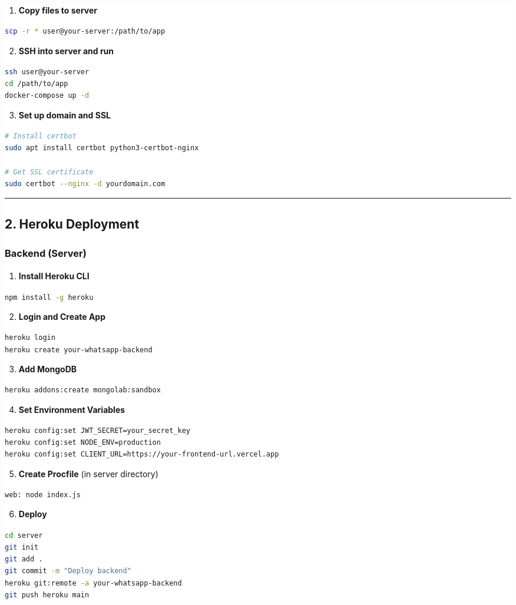 1. **Copy files to server**
```bash
scp -r * user@your-server:/path/to/app
```

2. **SSH into server and run**
```bash
ssh user@your-server
cd /path/to/app
docker-compose up -d
```

3. **Set up domain and SSL**
```bash
# Install certbot
sudo apt install certbot python3-certbot-nginx

# Get SSL certificate
sudo certbot --nginx -d yourdomain.com
```

---

## 2. Heroku Deployment

### Backend (Server)

1. **Install Heroku CLI**
```bash
npm install -g heroku
```

2. **Login and Create App**
```bash
heroku login
heroku create your-whatsapp-backend
```

3. **Add MongoDB**
```bash
heroku addons:create mongolab:sandbox
```

4. **Set Environment Variables**
```bash
heroku config:set JWT_SECRET=your_secret_key
heroku config:set NODE_ENV=production
heroku config:set CLIENT_URL=https://your-frontend-url.vercel.app
```

5. **Create Procfile** (in server directory)
```
web: node index.js
```

6. **Deploy**
```bash
cd server
git init
git add .
git commit -m "Deploy backend"
heroku git:remote -a your-whatsapp-backend
git push heroku main
```
